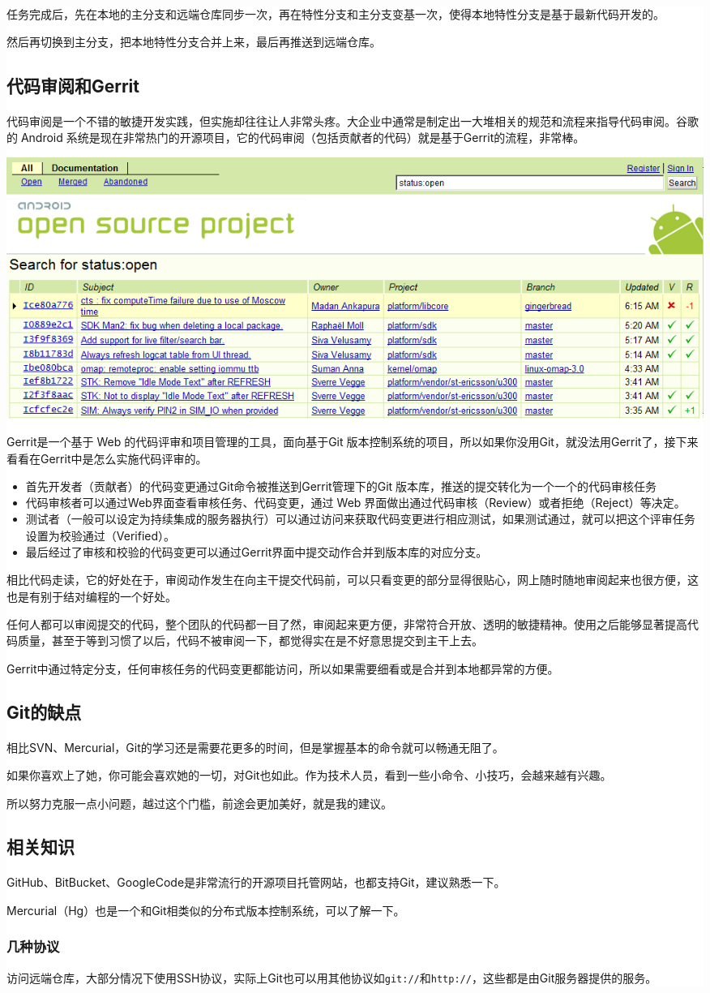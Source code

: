 任务完成后，先在本地的主分支和远端仓库同步一次，再在特性分支和主分支变基一次，使得本地特性分支是基于最新代码开发的。

然后再切换到主分支，把本地特性分支合并上来，最后再推送到远端仓库。

## 代码审阅和Gerrit ##

代码审阅是一个不错的敏捷开发实践，但实施却往往让人非常头疼。大企业中通常是制定出一大堆相关的规范和流程来指导代码审阅。谷歌的 Android 系统是现在非常热门的开源项目，它的代码审阅（包括贡献者的代码）就是基于Gerrit的流程，非常棒。

![Gerrit代码审阅系统](img/18333fig0202-tn.png)

Gerrit是一个基于 Web 的代码评审和项目管理的工具，面向基于Git 版本控制系统的项目，所以如果你没用Git，就没法用Gerrit了，接下来看看在Gerrit中是怎么实施代码评审的。

 * 首先开发者（贡献者）的代码变更通过Git命令被推送到Gerrit管理下的Git 版本库，推送的提交转化为一个一个的代码审核任务
 * 代码审核者可以通过Web界面查看审核任务、代码变更，通过 Web 界面做出通过代码审核（Review）或者拒绝（Reject）等决定。
 * 测试者（一般可以设定为持续集成的服务器执行）可以通过访问来获取代码变更进行相应测试，如果测试通过，就可以把这个评审任务设置为校验通过（Verified）。
 * 最后经过了审核和校验的代码变更可以通过Gerrit界面中提交动作合并到版本库的对应分支。

相比代码走读，它的好处在于，审阅动作发生在向主干提交代码前，可以只看变更的部分显得很贴心，网上随时随地审阅起来也很方便，这也是有别于结对编程的一个好处。

任何人都可以审阅提交的代码，整个团队的代码都一目了然，审阅起来更方便，非常符合开放、透明的敏捷精神。使用之后能够显著提高代码质量，甚至于等到习惯了以后，代码不被审阅一下，都觉得实在是不好意思提交到主干上去。

Gerrit中通过特定分支，任何审核任务的代码变更都能访问，所以如果需要细看或是合并到本地都异常的方便。

## Git的缺点 ##
相比SVN、Mercurial，Git的学习还是需要花更多的时间，但是掌握基本的命令就可以畅通无阻了。

如果你喜欢上了她，你可能会喜欢她的一切，对Git也如此。作为技术人员，看到一些小命令、小技巧，会越来越有兴趣。

所以努力克服一点小问题，越过这个门槛，前途会更加美好，就是我的建议。

## 相关知识 ##
GitHub、BitBucket、GoogleCode是非常流行的开源项目托管网站，也都支持Git，建议熟悉一下。

Mercurial（Hg）也是一个和Git相类似的分布式版本控制系统，可以了解一下。

### 几种协议 ###
访问远端仓库，大部分情况下使用SSH协议，实际上Git也可以用其他协议如`git://`和`http://`，这些都是由Git服务器提供的服务。
